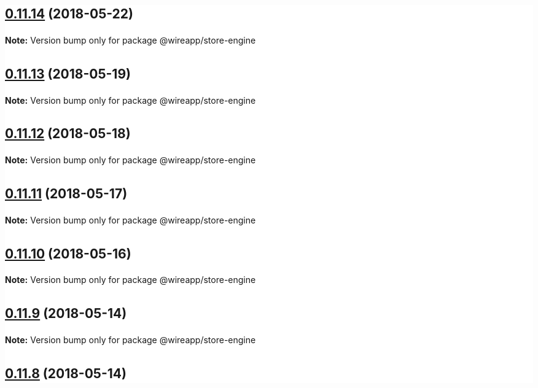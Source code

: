 <a name="0.11.14"></a>

## [0.11.14](https://github.com/wireapp/wire-web-packages/tree/main/packages/store-engine/compare/@wireapp/store-engine@0.11.13...@wireapp/store-engine@0.11.14) (2018-05-22)

**Note:** Version bump only for package @wireapp/store-engine

<a name="0.11.13"></a>

## [0.11.13](https://github.com/wireapp/wire-web-packages/tree/main/packages/store-engine/compare/@wireapp/store-engine@0.11.12...@wireapp/store-engine@0.11.13) (2018-05-19)

**Note:** Version bump only for package @wireapp/store-engine

<a name="0.11.12"></a>

## [0.11.12](https://github.com/wireapp/wire-web-packages/tree/main/packages/store-engine/compare/@wireapp/store-engine@0.11.11...@wireapp/store-engine@0.11.12) (2018-05-18)

**Note:** Version bump only for package @wireapp/store-engine

<a name="0.11.11"></a>

## [0.11.11](https://github.com/wireapp/wire-web-packages/tree/main/packages/store-engine/compare/@wireapp/store-engine@0.11.10...@wireapp/store-engine@0.11.11) (2018-05-17)

**Note:** Version bump only for package @wireapp/store-engine

<a name="0.11.10"></a>

## [0.11.10](https://github.com/wireapp/wire-web-packages/tree/main/packages/store-engine/compare/@wireapp/store-engine@0.11.9...@wireapp/store-engine@0.11.10) (2018-05-16)

**Note:** Version bump only for package @wireapp/store-engine

<a name="0.11.9"></a>

## [0.11.9](https://github.com/wireapp/wire-web-packages/tree/main/packages/store-engine/compare/@wireapp/store-engine@0.11.8...@wireapp/store-engine@0.11.9) (2018-05-14)

**Note:** Version bump only for package @wireapp/store-engine

<a name="0.11.8"></a>

## [0.11.8](https://github.com/wireapp/wire-web-packages/tree/main/packages/store-engine/compare/@wireapp/store-engine@0.11.7...@wireapp/store-engine@0.11.8) (2018-05-14)
